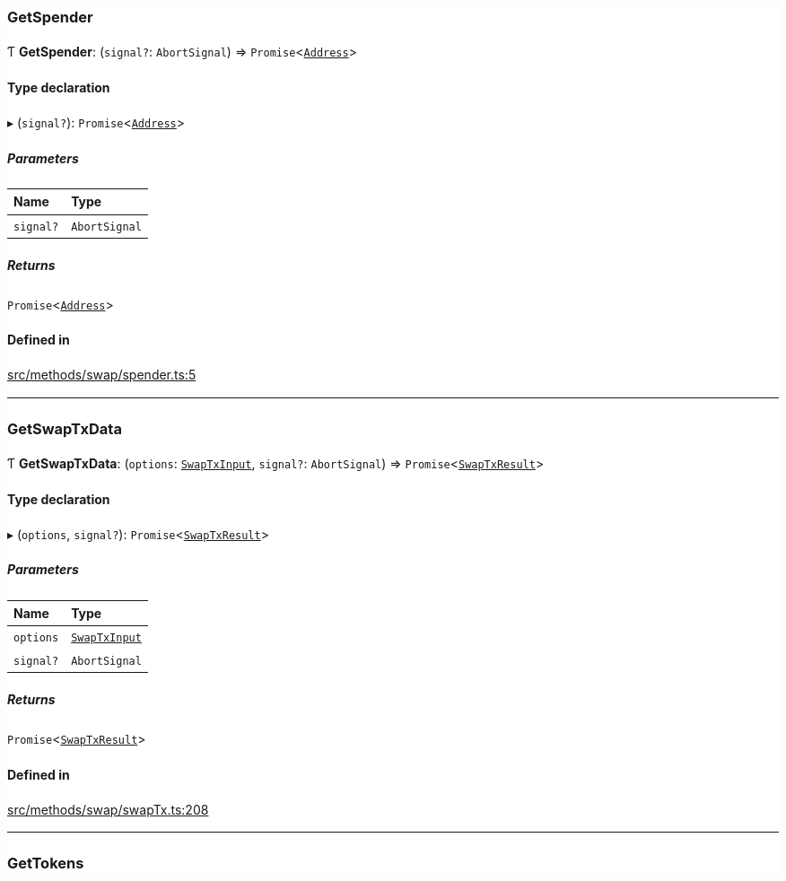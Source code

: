 ### GetSpender

Ƭ **GetSpender**: (`signal?`: `AbortSignal`) => `Promise`<[`Address`](../modules.md#address)\>

#### Type declaration

▸ (`signal?`): `Promise`<[`Address`](../modules.md#address)\>

##### Parameters

| Name | Type |
| :------ | :------ |
| `signal?` | `AbortSignal` |

##### Returns

`Promise`<[`Address`](../modules.md#address)\>

#### Defined in

[src/methods/swap/spender.ts:5](https://github.com/paraswap/paraswap-sdk/blob/master/src/methods/swap/spender.ts#L5)

___

### GetSwapTxData

Ƭ **GetSwapTxData**: (`options`: [`SwapTxInput`](internal_.md#swaptxinput), `signal?`: `AbortSignal`) => `Promise`<[`SwapTxResult`](internal_.md#swaptxresult)\>

#### Type declaration

▸ (`options`, `signal?`): `Promise`<[`SwapTxResult`](internal_.md#swaptxresult)\>

##### Parameters

| Name | Type |
| :------ | :------ |
| `options` | [`SwapTxInput`](internal_.md#swaptxinput) |
| `signal?` | `AbortSignal` |

##### Returns

`Promise`<[`SwapTxResult`](internal_.md#swaptxresult)\>

#### Defined in

[src/methods/swap/swapTx.ts:208](https://github.com/paraswap/paraswap-sdk/blob/master/src/methods/swap/swapTx.ts#L208)

___

### GetTokens
